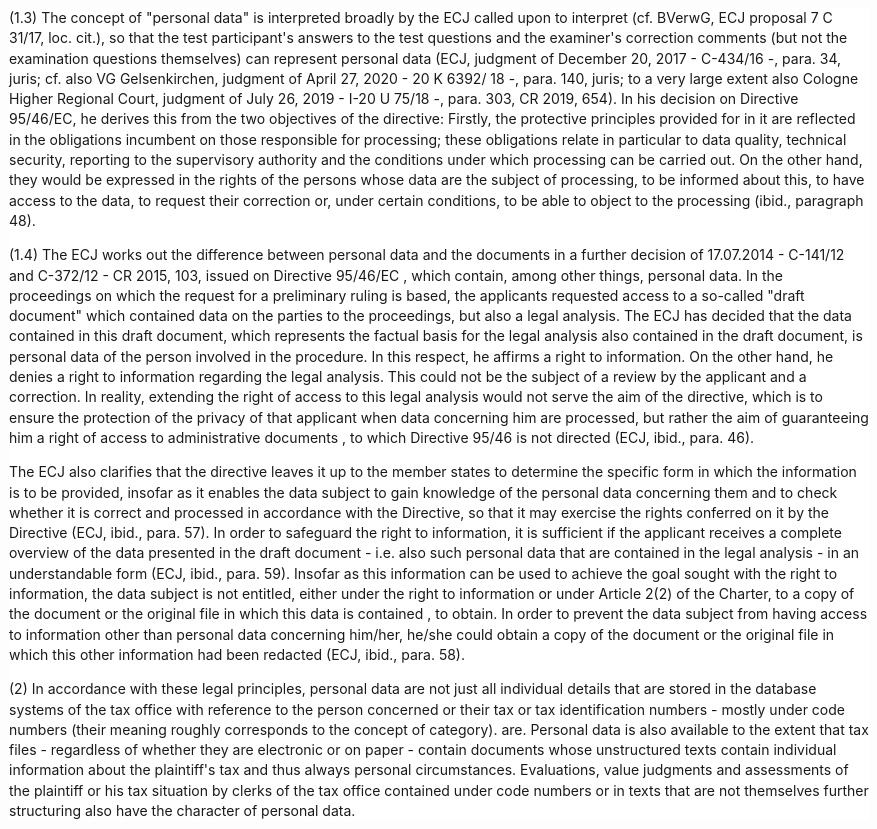 (1.3) The concept of "personal data" is interpreted broadly by the ECJ called upon to interpret (cf. BVerwG, ECJ proposal 7 C 31/17, loc. cit.), so that the test participant's answers to the test questions and the examiner's correction comments (but not the examination questions themselves) can represent personal data (ECJ, judgment of December 20, 2017 - C-434/16 -, para. 34, juris; cf. also VG Gelsenkirchen, judgment of April 27, 2020 - 20 K 6392/ 18 -, para. 140, juris; to a very large extent also Cologne Higher Regional Court, judgment of July 26, 2019 - I-20 U 75/18 -, para. 303, CR 2019, 654). In his decision on Directive 95/46/EC, he derives this from the two objectives of the directive: Firstly, the protective principles provided for in it are reflected in the obligations incumbent on those responsible for processing; these obligations relate in particular to data quality, technical security, reporting to the supervisory authority and the conditions under which processing can be carried out. On the other hand, they would be expressed in the rights of the persons whose data are the subject of processing, to be informed about this, to have access to the data, to request their correction or, under certain conditions, to be able to object to the processing (ibid., paragraph 48).

(1.4) The ECJ works out the difference between personal data and the documents in a further decision of 17.07.2014 - C-141/12 and C-372/12 - CR 2015, 103, issued on Directive 95/46/EC , which contain, among other things, personal data. In the proceedings on which the request for a preliminary ruling is based, the applicants requested access to a so-called "draft document" which contained data on the parties to the proceedings, but also a legal analysis. The ECJ has decided that the data contained in this draft document, which represents the factual basis for the legal analysis also contained in the draft document, is personal data of the person involved in the procedure. In this respect, he affirms a right to information. On the other hand, he denies a right to information regarding the legal analysis. This could not be the subject of a review by the applicant and a correction. In reality, extending the right of access to this legal analysis would not serve the aim of the directive, which is to ensure the protection of the privacy of that applicant when data concerning him are processed, but rather the aim of guaranteeing him a right of access to administrative documents , to which Directive 95/46 is not directed (ECJ, ibid., para. 46).

The ECJ also clarifies that the directive leaves it up to the member states to determine the specific form in which the information is to be provided, insofar as it enables the data subject to gain knowledge of the personal data concerning them and to check whether it is correct and processed in accordance with the Directive, so that it may exercise the rights conferred on it by the Directive (ECJ, ibid., para. 57). In order to safeguard the right to information, it is sufficient if the applicant receives a complete overview of the data presented in the draft document - i.e. also such personal data that are contained in the legal analysis - in an understandable form (ECJ, ibid., para. 59). Insofar as this information can be used to achieve the goal sought with the right to information, the data subject is not entitled, either under the right to information or under Article 2(2) of the Charter, to a copy of the document or the original file in which this data is contained , to obtain. In order to prevent the data subject from having access to information other than personal data concerning him/her, he/she could obtain a copy of the document or the original file in which this other information had been redacted (ECJ, ibid., para. 58).

(2) In accordance with these legal principles, personal data are not just all individual details that are stored in the database systems of the tax office with reference to the person concerned or their tax or tax identification numbers - mostly under code numbers (their meaning roughly corresponds to the concept of category). are. Personal data is also available to the extent that tax files - regardless of whether they are electronic or on paper - contain documents whose unstructured texts contain individual information about the plaintiff's tax and thus always personal circumstances. Evaluations, value judgments and assessments of the plaintiff or his tax situation by clerks of the tax office contained under code numbers or in texts that are not themselves further structuring also have the character of personal data.
